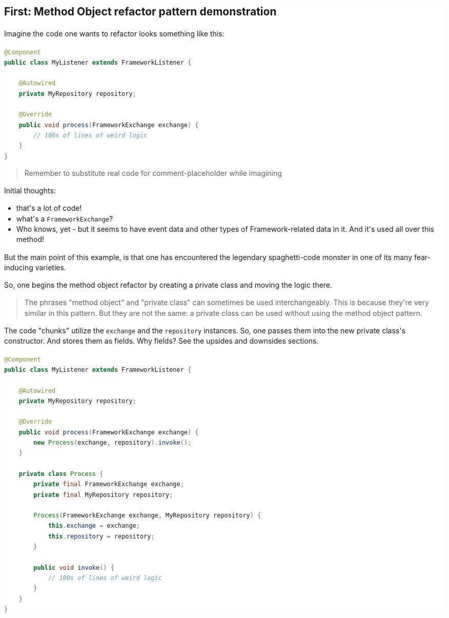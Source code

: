 ## First: Method Object refactor pattern demonstration

Imagine the code one wants to refactor looks something like this:

```java
@Component
public class MyListener extends FrameworkListener {

    @Autowired
    private MyRepository repository;

    @Override
    public void process(FrameworkExchange exchange) {
        // 100s of lines of weird logic
    }
}
```

> Remember to substitute real code for comment-placeholder while imagining

Initial thoughts: 
* that's a lot of code!
* what's a `FrameworkExchange`? 
* Who knows, yet - but it seems to have event data and other types of Framework-related data in it.
And it's used all over this method!

But the main point of this example,
is that one has encountered the legendary spaghetti-code monster in one of its many fear-inducing varieties.

So, one begins the method object refactor by creating a private class and moving the logic there.

> The phrases "method object" and "private class" can sometimes be used interchangeably.
> This is because they're very similar in this pattern. 
> But they are not the same: a private class can be used without using the method object pattern. 

The code "chunks" utilize the `exchange` and the `repository` instances.
So, one passes them into the new private class's constructor. And stores them as fields.
Why fields? See the upsides and downsides sections.

```java
@Component
public class MyListener extends FrameworkListener {

    @Autowired
    private MyRepository repository;

    @Override
    public void process(FrameworkExchange exchange) {
        new Process(exchange, repository).invoke();
    }

    private class Process {
        private final FrameworkExchange exchange;
        private final MyRepository repository;

        Process(FrameworkExchange exchange, MyRepository repository) {
            this.exchange = exchange;
            this.repository = repository;
        }

        public void invoke() {
            // 100s of lines of weird logic
        }
    }
}
```

